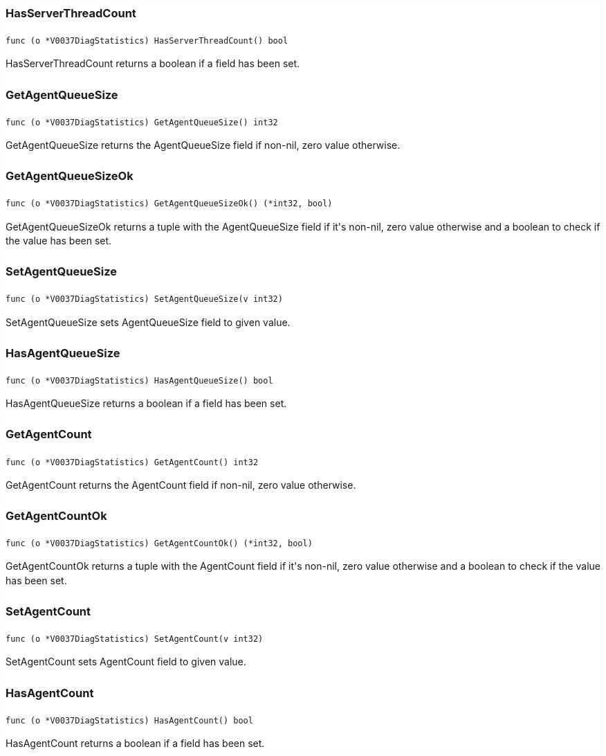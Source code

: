 ### HasServerThreadCount

`func (o *V0037DiagStatistics) HasServerThreadCount() bool`

HasServerThreadCount returns a boolean if a field has been set.

### GetAgentQueueSize

`func (o *V0037DiagStatistics) GetAgentQueueSize() int32`

GetAgentQueueSize returns the AgentQueueSize field if non-nil, zero value otherwise.

### GetAgentQueueSizeOk

`func (o *V0037DiagStatistics) GetAgentQueueSizeOk() (*int32, bool)`

GetAgentQueueSizeOk returns a tuple with the AgentQueueSize field if it's non-nil, zero value otherwise
and a boolean to check if the value has been set.

### SetAgentQueueSize

`func (o *V0037DiagStatistics) SetAgentQueueSize(v int32)`

SetAgentQueueSize sets AgentQueueSize field to given value.

### HasAgentQueueSize

`func (o *V0037DiagStatistics) HasAgentQueueSize() bool`

HasAgentQueueSize returns a boolean if a field has been set.

### GetAgentCount

`func (o *V0037DiagStatistics) GetAgentCount() int32`

GetAgentCount returns the AgentCount field if non-nil, zero value otherwise.

### GetAgentCountOk

`func (o *V0037DiagStatistics) GetAgentCountOk() (*int32, bool)`

GetAgentCountOk returns a tuple with the AgentCount field if it's non-nil, zero value otherwise
and a boolean to check if the value has been set.

### SetAgentCount

`func (o *V0037DiagStatistics) SetAgentCount(v int32)`

SetAgentCount sets AgentCount field to given value.

### HasAgentCount

`func (o *V0037DiagStatistics) HasAgentCount() bool`

HasAgentCount returns a boolean if a field has been set.
